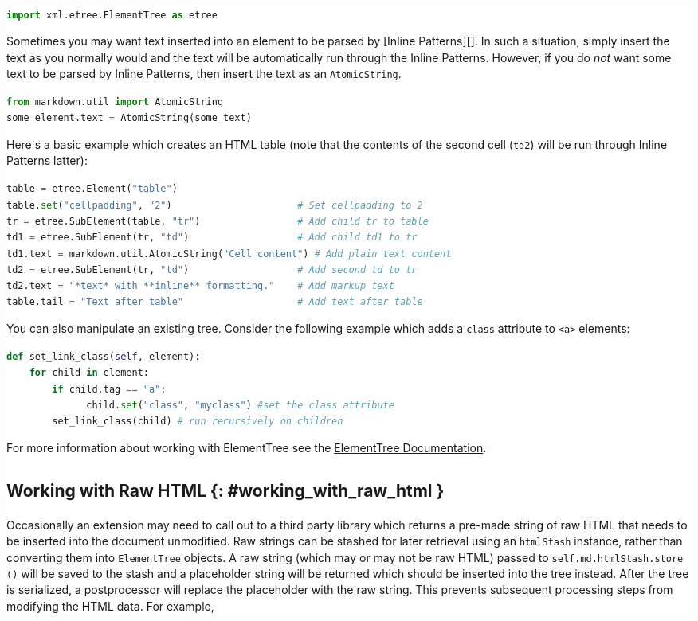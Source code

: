 ```python
import xml.etree.ElementTree as etree
```
Sometimes you may want text inserted into an element to be parsed by [Inline Patterns][]. In such a situation, simply
insert the text as you normally would and the text will be automatically run through the Inline Patterns. However, if
you do *not* want some text to be parsed by Inline Patterns, then insert the text as an `AtomicString`.

```python
from markdown.util import AtomicString
some_element.text = AtomicString(some_text)
```

Here's a basic example which creates an HTML table (note that the contents of the second cell (`td2`) will be run
through Inline Patterns latter):

```python
table = etree.Element("table")
table.set("cellpadding", "2")                      # Set cellpadding to 2
tr = etree.SubElement(table, "tr")                 # Add child tr to table
td1 = etree.SubElement(tr, "td")                   # Add child td1 to tr
td1.text = markdown.util.AtomicString("Cell content") # Add plain text content
td2 = etree.SubElement(tr, "td")                   # Add second td to tr
td2.text = "*text* with **inline** formatting."    # Add markup text
table.tail = "Text after table"                    # Add text after table
```

You can also manipulate an existing tree. Consider the following example which adds a `class` attribute to `<a>`
elements:

```python
def set_link_class(self, element):
    for child in element:
        if child.tag == "a":
              child.set("class", "myclass") #set the class attribute
        set_link_class(child) # run recursively on children
```

For more information about working with ElementTree see the [ElementTree
Documentation][ElementTree].

## Working with Raw HTML {: #working_with_raw_html }

Occasionally an extension may need to call out to a third party library which returns a pre-made string
of raw HTML that needs to be inserted into the document unmodified. Raw strings can be stashed for later
retrieval using an `htmlStash` instance, rather than converting them into `ElementTree` objects. A raw string
(which may or may not be raw HTML) passed to `self.md.htmlStash.store()` will be saved to the stash and a
placeholder string will be returned which should be inserted into the tree instead. After the tree is
serialized, a postprocessor will replace the placeholder with the raw string. This prevents subsequent
processing steps from modifying the HTML data. For example,


[c1]: https://github.com/Python-Markdown/markdown/blob/master/markdown/preprocessors.py
[c2]: https://github.com/Python-Markdown/markdown/blob/master/markdown/preprocessors.py
[c3]: https://github.com/Python-Markdown/markdown/blob/master/markdown/preprocessors.py
[c4]: https://github.com/Python-Markdown/markdown/blob/master/markdown/extensions/meta.py
[c5]: https://github.com/Python-Markdown/markdown/blob/master/markdown/extensions/footnotes.py
[b1]: https://github.com/Python-Markdown/markdown/blob/master/markdown/blockprocessors.py
[b2]: https://github.com/Python-Markdown/markdown/blob/master/markdown/blockprocessors.py
[b3]: https://github.com/Python-Markdown/markdown/blob/master/markdown/blockprocessors.py
[Admonition]: https://python-markdown.github.io/extensions/admonition/
[b4]: https://github.com/Python-Markdown/markdown/blob/master/markdown/extensions/admonition.py
[e1]: https://github.com/Python-Markdown/markdown/blob/master/markdown/treeprocessors.py
[e2]: https://github.com/Python-Markdown/markdown/blob/master/markdown/extensions/toc.py
[e3]: https://github.com/Python-Markdown/markdown/blob/master/markdown/extensions/footnotes.py
[e4]: https://github.com/Python-Markdown/markdown/blob/master/markdown/extensions/footnotes.py
[table of contents]: https://python-markdown.github.io/extensions/toc/
[footnote]: https://python-markdown.github.io/extensions/footnotes/
[i1]: https://github.com/Python-Markdown/markdown/blob/master/markdown/inlinepatterns.py
[i2]: https://github.com/Python-Markdown/markdown/blob/master/markdown/inlinepatterns.py
[i3]: https://github.com/Python-Markdown/markdown/blob/master/markdown/inlinepatterns.py
[i4]: https://github.com/Python-Markdown/markdown/blob/master/markdown/inlinepatterns.py
[i5]: https://github.com/Python-Markdown/markdown/blob/master/markdown/inlinepatterns.py
[i6]: https://github.com/Python-Markdown/markdown/blob/master/markdown/extensions/abbr.py
[i7]: https://github.com/Python-Markdown/markdown/blob/master/markdown/extensions/wikilinks.py
[i8]: https://github.com/Python-Markdown/markdown/blob/master/markdown/extensions/footnotes.py
 [p1]: https://github.com/Python-Markdown/markdown/blob/master/markdown/postprocessors.py
 [p2]: https://github.com/Python-Markdown/markdown/blob/master/markdown/postprocessors.py
 [p3]: https://github.com/Python-Markdown/markdown/blob/master/markdown/postprocessors.py
 [p4]: https://github.com/Python-Markdown/markdown/blob/master/markdown/extensions/footnotes.py
[monkey_patching]: https://en.wikipedia.org/wiki/Monkey_patch
[match object]: https://docs.python.org/3/library/re.html#match-objects
[bug tracker]: https://github.com/Python-Markdown/markdown/issues
[extension source]:  https://github.com/Python-Markdown/markdown/tree/master/markdown/extensions
[tutorial]: https://github.com/Python-Markdown/markdown/wiki/Tutorial-1---Writing-Extensions-for-Python-Markdown
[workingwithetree]: #working_with_et
[Integrating your code into Markdown]: #integrating_into_markdown
[extendMarkdown]: #extendmarkdown
[Registry]: #registry
[registerExtension]: #registerextension
[Config Settings]: #configsettings
[makeExtension]: #makeextension
[ElementTree]: https://docs.python.org/3/library/xml.etree.elementtree.html
[Available Extensions]: index.md
[Footnotes]: https://github.com/Python-Markdown/markdown/blob/master/markdown/extensions/footnotes.py
[Definition Lists]: https://github.com/Python-Markdown/markdown/blob/master/markdown/extensions/definition_lists
[library reference]: ../reference.md
[setuptools]: https://packaging.python.org/key_projects/#setuptools
[Entry points]: https://setuptools.readthedocs.io/en/latest/setuptools.html#dynamic-discovery-of-services-and-plugins
[Packaging and Distributing Projects]: https://packaging.python.org/tutorials/distributing-packages/